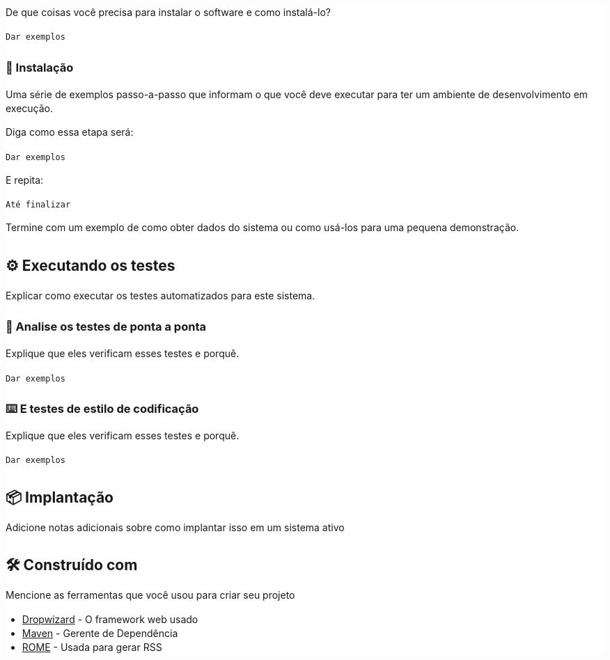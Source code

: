 De que coisas você precisa para instalar o software e como instalá-lo?

```
Dar exemplos
```

### 🔧 Instalação

Uma série de exemplos passo-a-passo que informam o que você deve executar para ter um ambiente de desenvolvimento em execução.

Diga como essa etapa será:

```
Dar exemplos
```

E repita:

```
Até finalizar
```

Termine com um exemplo de como obter dados do sistema ou como usá-los para uma pequena demonstração.

## ⚙️ Executando os testes

Explicar como executar os testes automatizados para este sistema.

### 🔩 Analise os testes de ponta a ponta

Explique que eles verificam esses testes e porquê.

```
Dar exemplos
```

### ⌨️ E testes de estilo de codificação

Explique que eles verificam esses testes e porquê.

```
Dar exemplos
```

## 📦 Implantação

Adicione notas adicionais sobre como implantar isso em um sistema ativo

## 🛠️ Construído com

Mencione as ferramentas que você usou para criar seu projeto

* [Dropwizard](http://www.dropwizard.io/1.0.2/docs/) - O framework web usado
* [Maven](https://maven.apache.org/) - Gerente de Dependência
* [ROME](https://rometools.github.io/rome/) - Usada para gerar RSS

